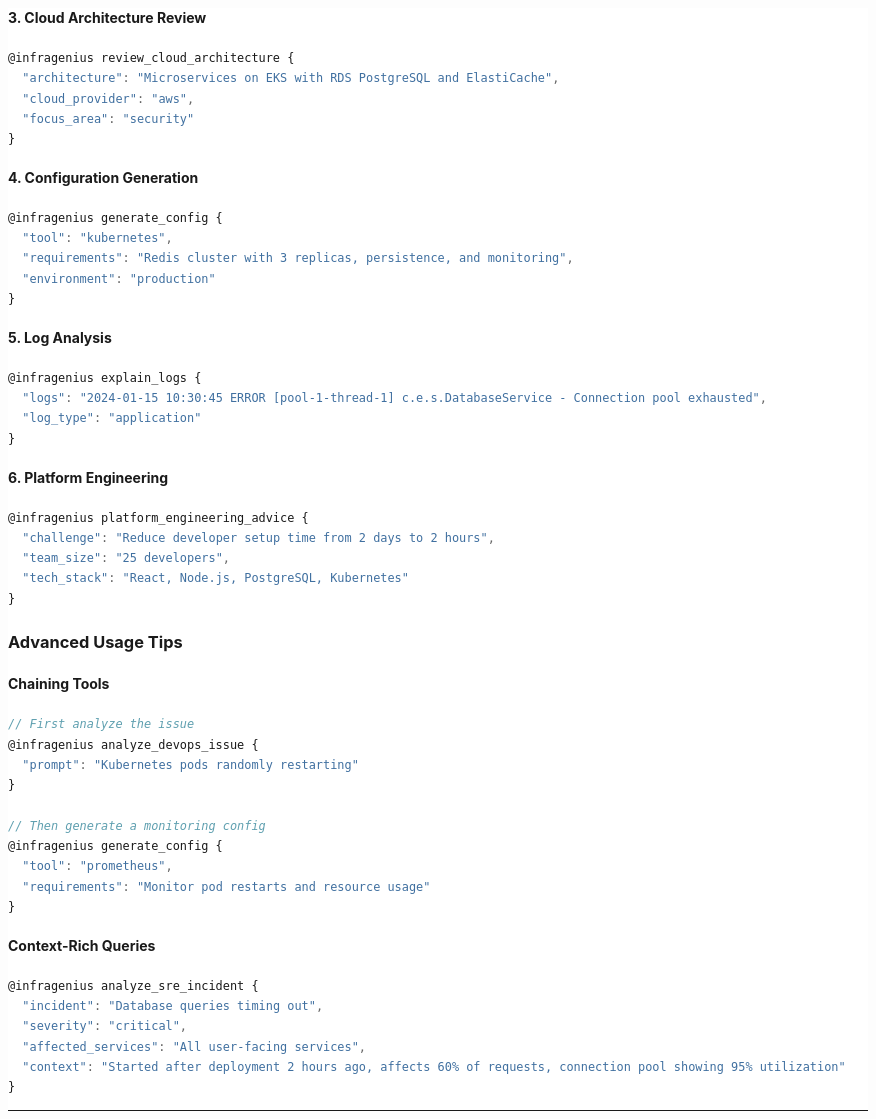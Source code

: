 #### **3. Cloud Architecture Review**
```javascript
@infragenius review_cloud_architecture {
  "architecture": "Microservices on EKS with RDS PostgreSQL and ElastiCache",
  "cloud_provider": "aws",
  "focus_area": "security"
}
```

#### **4. Configuration Generation**
```javascript
@infragenius generate_config {
  "tool": "kubernetes",
  "requirements": "Redis cluster with 3 replicas, persistence, and monitoring",
  "environment": "production"
}
```

#### **5. Log Analysis**
```javascript
@infragenius explain_logs {
  "logs": "2024-01-15 10:30:45 ERROR [pool-1-thread-1] c.e.s.DatabaseService - Connection pool exhausted",
  "log_type": "application"
}
```

#### **6. Platform Engineering**
```javascript
@infragenius platform_engineering_advice {
  "challenge": "Reduce developer setup time from 2 days to 2 hours",
  "team_size": "25 developers",
  "tech_stack": "React, Node.js, PostgreSQL, Kubernetes"
}
```

### **Advanced Usage Tips**

#### **Chaining Tools**
```javascript
// First analyze the issue
@infragenius analyze_devops_issue {
  "prompt": "Kubernetes pods randomly restarting"
}

// Then generate a monitoring config
@infragenius generate_config {
  "tool": "prometheus",
  "requirements": "Monitor pod restarts and resource usage"
}
```

#### **Context-Rich Queries**
```javascript
@infragenius analyze_sre_incident {
  "incident": "Database queries timing out",
  "severity": "critical",
  "affected_services": "All user-facing services",
  "context": "Started after deployment 2 hours ago, affects 60% of requests, connection pool showing 95% utilization"
}
```

---